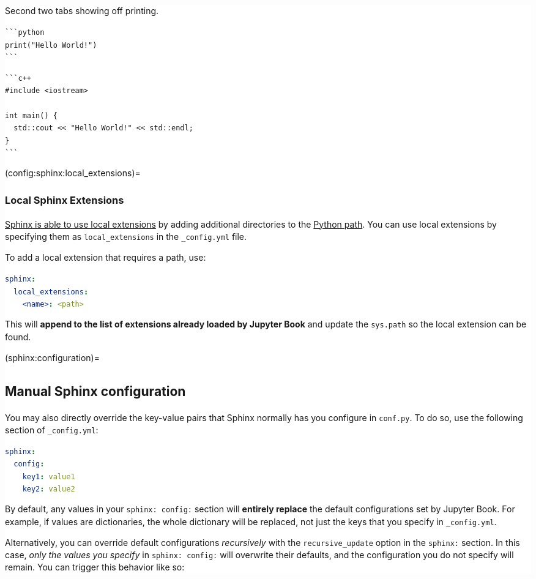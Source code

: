 Second two tabs showing off printing.

````{tab} Python
```python
print("Hello World!")
```
````

````{tab} C++
```c++
#include <iostream>

int main() {
  std::cout << "Hello World!" << std::endl;
}
```
````

(config:sphinx:local_extensions)=
### Local Sphinx Extensions

[Sphinx is able to use local extensions](https://www.sphinx-doc.org/en/master/development/tutorials/helloworld.html#using-the-extension) by adding additional directories to the [Python path](https://docs.python.org/3/using/cmdline.html#envvar-PYTHONPATH). You can use local extensions by
specifying them as `local_extensions` in the `_config.yml` file.

To add a local extension that requires a path, use:

```yaml
sphinx:
  local_extensions:
    <name>: <path>
```

This will **append to the list of extensions already loaded by Jupyter Book** and update the `sys.path` so
the local extension can be found.

(sphinx:configuration)=
## Manual Sphinx configuration

You may also directly override the key-value pairs that Sphinx normally has
you configure in `conf.py`. To do so, use the following section of `_config.yml`:

```yaml
sphinx:
  config:
    key1: value1
    key2: value2
```

By default, any values in your `sphinx: config:` section will **entirely replace** the default configurations set by Jupyter Book.
For example, if values are dictionaries, the whole dictionary will be replaced, not just the keys that you specify in `_config.yml`.

Alternatively, you can override default configurations *recursively* with the `recursive_update` option in the `sphinx:` section.
In this case, *only the values you specify* in `sphinx: config:` will overwrite their defaults, and the configuration you do not specify will remain.
You can trigger this behavior like so:
